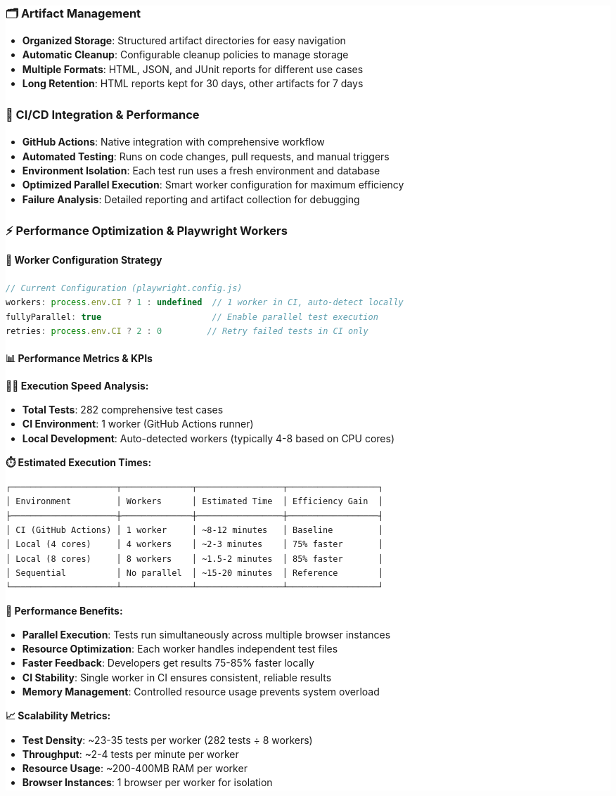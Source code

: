 ### 🗂️ Artifact Management

- **Organized Storage**: Structured artifact directories for easy navigation
- **Automatic Cleanup**: Configurable cleanup policies to manage storage
- **Multiple Formats**: HTML, JSON, and JUnit reports for different use cases
- **Long Retention**: HTML reports kept for 30 days, other artifacts for 7 days

### 🚀 CI/CD Integration & Performance

- **GitHub Actions**: Native integration with comprehensive workflow
- **Automated Testing**: Runs on code changes, pull requests, and manual triggers
- **Environment Isolation**: Each test run uses a fresh environment and database
- **Optimized Parallel Execution**: Smart worker configuration for maximum efficiency
- **Failure Analysis**: Detailed reporting and artifact collection for debugging

### ⚡ Performance Optimization & Playwright Workers

#### 🔧 **Worker Configuration Strategy**
```javascript
// Current Configuration (playwright.config.js)
workers: process.env.CI ? 1 : undefined  // 1 worker in CI, auto-detect locally
fullyParallel: true                      // Enable parallel test execution
retries: process.env.CI ? 2 : 0         // Retry failed tests in CI only
```

#### 📊 **Performance Metrics & KPIs**

**🏃‍♂️ Execution Speed Analysis:**
- **Total Tests**: 282 comprehensive test cases
- **CI Environment**: 1 worker (GitHub Actions runner)
- **Local Development**: Auto-detected workers (typically 4-8 based on CPU cores)

**⏱️ Estimated Execution Times:**
```
┌─────────────────────┬──────────────┬─────────────────┬──────────────────┐
│ Environment         │ Workers      │ Estimated Time  │ Efficiency Gain  │
├─────────────────────┼──────────────┼─────────────────┼──────────────────┤
│ CI (GitHub Actions) │ 1 worker     │ ~8-12 minutes   │ Baseline         │
│ Local (4 cores)     │ 4 workers    │ ~2-3 minutes    │ 75% faster       │
│ Local (8 cores)     │ 8 workers    │ ~1.5-2 minutes  │ 85% faster       │
│ Sequential          │ No parallel  │ ~15-20 minutes  │ Reference        │
└─────────────────────┴──────────────┴─────────────────┴──────────────────┘
```

**🎯 Performance Benefits:**
- **Parallel Execution**: Tests run simultaneously across multiple browser instances
- **Resource Optimization**: Each worker handles independent test files
- **Faster Feedback**: Developers get results 75-85% faster locally
- **CI Stability**: Single worker in CI ensures consistent, reliable results
- **Memory Management**: Controlled resource usage prevents system overload

**📈 Scalability Metrics:**
- **Test Density**: ~23-35 tests per worker (282 tests ÷ 8 workers)
- **Throughput**: ~2-4 tests per minute per worker
- **Resource Usage**: ~200-400MB RAM per worker
- **Browser Instances**: 1 browser per worker for isolation
